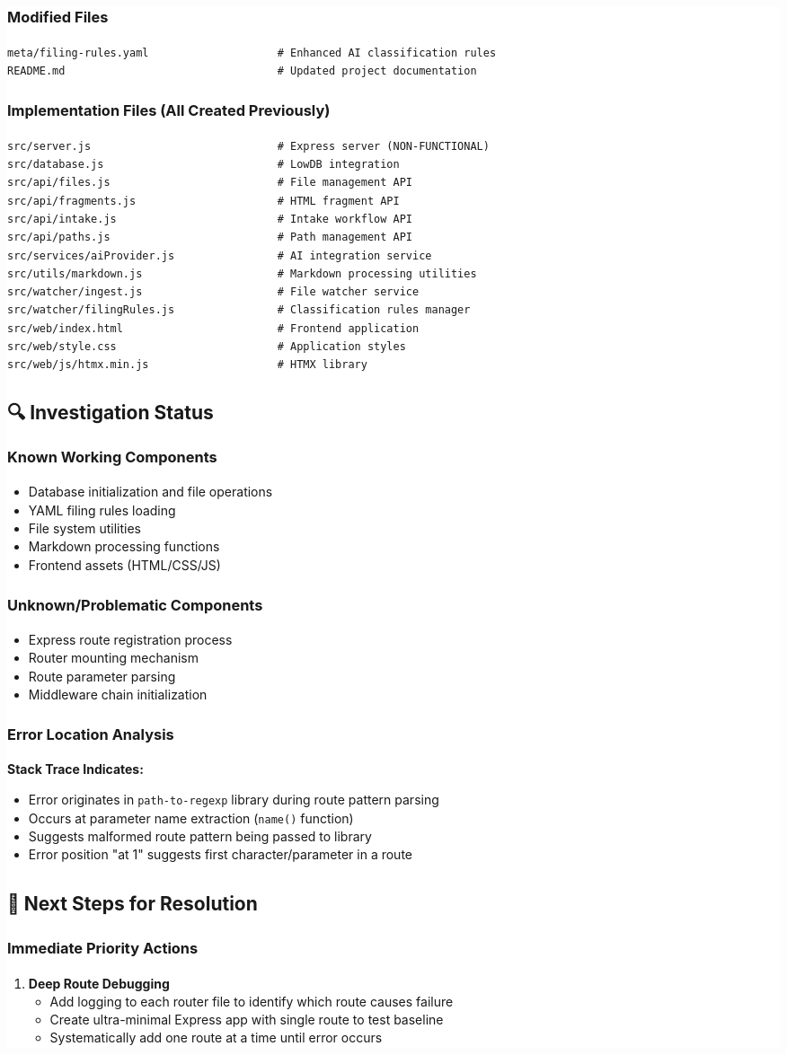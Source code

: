 ### Modified Files
```
meta/filing-rules.yaml                    # Enhanced AI classification rules
README.md                                 # Updated project documentation
```

### Implementation Files (All Created Previously)
```
src/server.js                             # Express server (NON-FUNCTIONAL)
src/database.js                           # LowDB integration
src/api/files.js                          # File management API
src/api/fragments.js                      # HTML fragment API  
src/api/intake.js                         # Intake workflow API
src/api/paths.js                          # Path management API
src/services/aiProvider.js                # AI integration service
src/utils/markdown.js                     # Markdown processing utilities
src/watcher/ingest.js                     # File watcher service
src/watcher/filingRules.js                # Classification rules manager
src/web/index.html                        # Frontend application
src/web/style.css                         # Application styles
src/web/js/htmx.min.js                    # HTMX library
```

## 🔍 Investigation Status

### Known Working Components
- Database initialization and file operations
- YAML filing rules loading
- File system utilities
- Markdown processing functions
- Frontend assets (HTML/CSS/JS)

### Unknown/Problematic Components  
- Express route registration process
- Router mounting mechanism
- Route parameter parsing
- Middleware chain initialization

### Error Location Analysis
**Stack Trace Indicates:**
- Error originates in `path-to-regexp` library during route pattern parsing
- Occurs at parameter name extraction (`name()` function)
- Suggests malformed route pattern being passed to library
- Error position "at 1" suggests first character/parameter in a route

## 🎯 Next Steps for Resolution

### Immediate Priority Actions
1. **Deep Route Debugging**
   - Add logging to each router file to identify which route causes failure
   - Create ultra-minimal Express app with single route to test baseline
   - Systematically add one route at a time until error occurs
